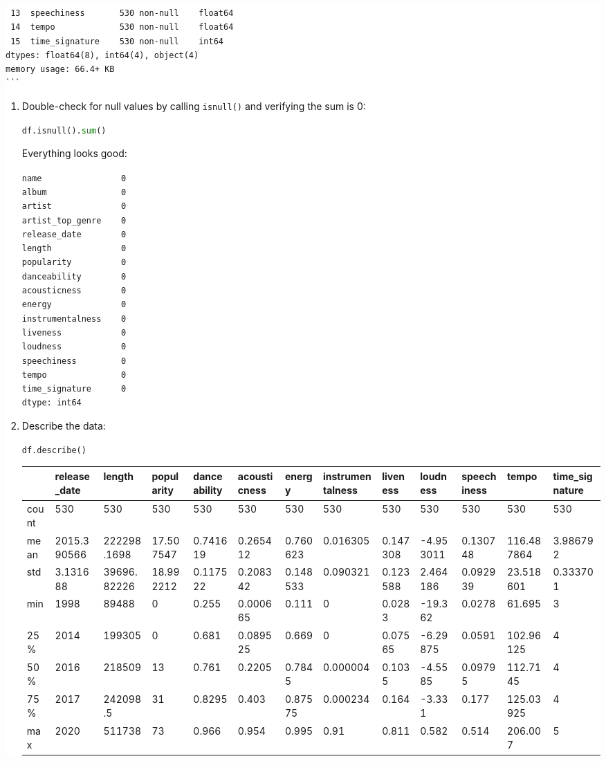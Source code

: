      13  speechiness       530 non-null    float64
     14  tempo             530 non-null    float64
     15  time_signature    530 non-null    int64  
    dtypes: float64(8), int64(4), object(4)
    memory usage: 66.4+ KB
    ```

1. Double-check for null values by calling `isnull()` and verifying the sum is 0:

    ```python
    df.isnull().sum()
    ```

    Everything looks good:

    ```output
    name                0
    album               0
    artist              0
    artist_top_genre    0
    release_date        0
    length              0
    popularity          0
    danceability        0
    acousticness        0
    energy              0
    instrumentalness    0
    liveness            0
    loudness            0
    speechiness         0
    tempo               0
    time_signature      0
    dtype: int64
    ```

1. Describe the data:

    ```python
    df.describe()
    ```

    |       | release_date | length      | popularity | danceability | acousticness | energy   | instrumentalness | liveness | loudness  | speechiness | tempo      | time_signature |
    | ----- | ------------ | ----------- | ---------- | ------------ | ------------ | -------- | ---------------- | -------- | --------- | ----------- | ---------- | -------------- |
    | count | 530          | 530         | 530        | 530          | 530          | 530      | 530              | 530      | 530       | 530         | 530        | 530            |
    | mean  | 2015.390566  | 222298.1698 | 17.507547  | 0.741619     | 0.265412     | 0.760623 | 0.016305         | 0.147308 | -4.953011 | 0.130748    | 116.487864 | 3.986792       |
    | std   | 3.131688     | 39696.82226 | 18.992212  | 0.117522     | 0.208342     | 0.148533 | 0.090321         | 0.123588 | 2.464186  | 0.092939    | 23.518601  | 0.333701       |
    | min   | 1998         | 89488       | 0          | 0.255        | 0.000665     | 0.111    | 0                | 0.0283   | -19.362   | 0.0278      | 61.695     | 3              |
    | 25%   | 2014         | 199305      | 0          | 0.681        | 0.089525     | 0.669    | 0                | 0.07565  | -6.29875  | 0.0591      | 102.96125  | 4              |
    | 50%   | 2016         | 218509      | 13         | 0.761        | 0.2205       | 0.7845   | 0.000004         | 0.1035   | -4.5585   | 0.09795     | 112.7145   | 4              |
    | 75%   | 2017         | 242098.5    | 31         | 0.8295       | 0.403        | 0.87575  | 0.000234         | 0.164    | -3.331    | 0.177       | 125.03925  | 4              |
    | max   | 2020         | 511738      | 73         | 0.966        | 0.954        | 0.995    | 0.91             | 0.811    | 0.582     | 0.514       | 206.007    | 5              |
